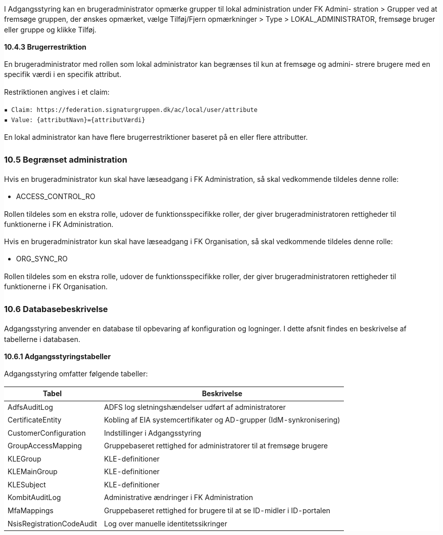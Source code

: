 I Adgangsstyring kan en brugeradministrator opmærke grupper til lokal administration under FK Admini-
stration > Grupper ved at fremsøge gruppen, der ønskes opmærket, vælge Tilføj/Fjern opmærkninger >
Type > LOKAL_ADMINISTRATOR, fremsøge bruger eller gruppe og klikke Tilføj.

**10.4.3 Brugerrestriktion**

En brugeradministrator med rollen som lokal administrator kan begrænses til kun at fremsøge og admini-
strere brugere med en specifik værdi i en specifik attribut.

Restriktionen angives i et claim:
```
▪ Claim: https://federation.signaturgruppen.dk/ac/local/user/attribute
▪ Value: {attributNavn}={attributVærdi}
```

En lokal administrator kan have flere brugerrestriktioner baseret på en eller flere attributter.

### 10.5 Begrænset administration

Hvis en brugeradministrator kun skal have læseadgang i FK Administration, så skal vedkommende tildeles
denne rolle:
* ACCESS_CONTROL_RO

Rollen tildeles som en ekstra rolle, udover de funktionsspecifikke roller, der giver brugeradministratoren
rettigheder til funktionerne i FK Administration.

Hvis en brugeradministrator kun skal have læseadgang i FK Organisation, så skal vedkommende tildeles
denne rolle:

* ORG_SYNC_RO

Rollen tildeles som en ekstra rolle, udover de funktionsspecifikke roller, der giver brugeradministratoren
rettigheder til funktionerne i FK Organisation.

### 10.6 Databasebeskrivelse

Adgangsstyring anvender en database til opbevaring af konfiguration og logninger. I dette afsnit findes en
beskrivelse af tabellerne i databasen.

**10.6.1 Adgangsstyringstabeller**

Adgangsstyring omfatter følgende tabeller:

| **Tabel**                 | **Beskrivelse**                                                             |
| ------------------------- | --------------------------------------------------------------------------- |
| AdfsAuditLog              | ADFS log sletningshændelser udført af administratorer                       |
| CertificateEntity         | Kobling af EIA systemcertifikater og AD-grupper (IdM-synkronisering)        |
| CustomerConfiguration     | Indstillinger i Adgangsstyring                                              |
| GroupAccessMapping        | Gruppebaseret rettighed for administratorer til at fremsøge brugere         |
| KLEGroup                  | KLE-definitioner                                                            |
| KLEMainGroup              | KLE-definitioner                                                            |
| KLESubject                | KLE-definitioner                                                            |
| KombitAuditLog            | Administrative ændringer i FK Administration                                |
| MfaMappings               | Gruppebaseret rettighed for brugere til at se ID-midler i ID-portalen       |
| NsisRegistrationCodeAudit | Log over manuelle identitetssikringer                                       |